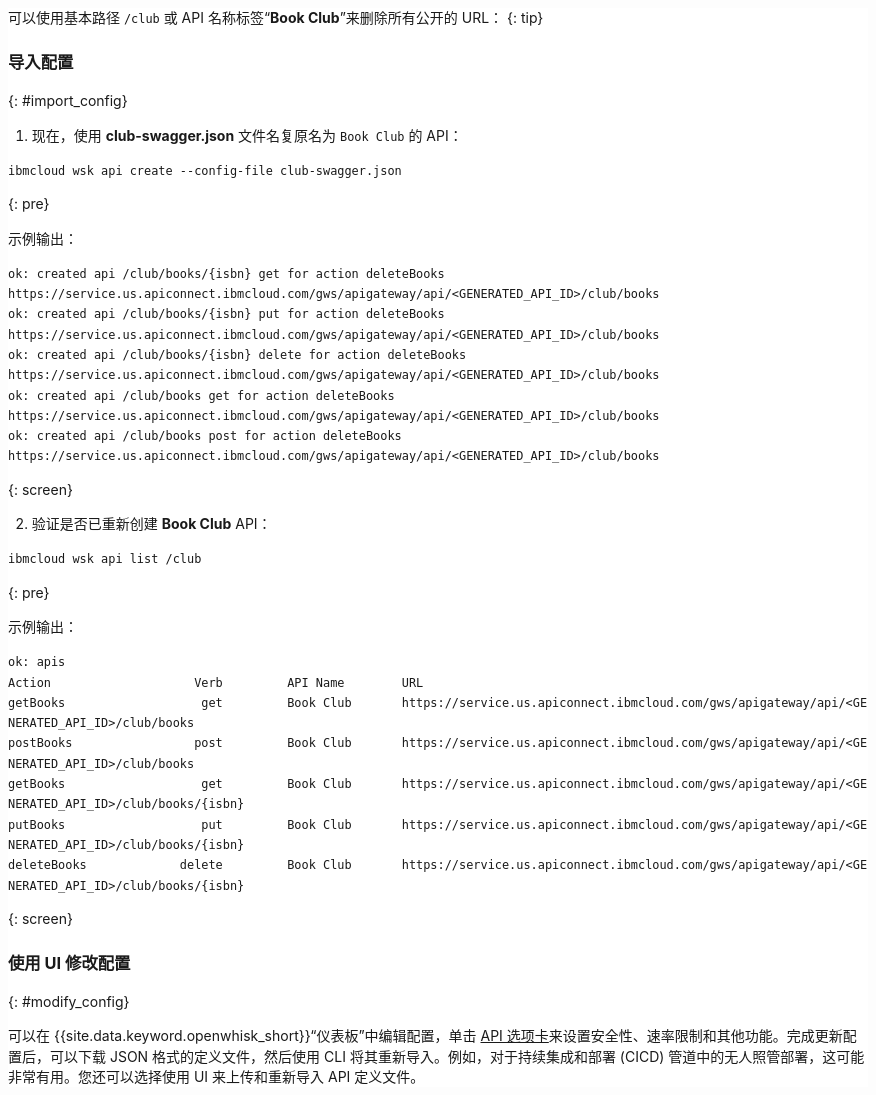   可以使用基本路径 `/club` 或 API 名称标签“**Book Club**”来删除所有公开的 URL：
  {: tip}

### 导入配置
{: #import_config}

1. 现在，使用 **club-swagger.json** 文件名复原名为 `Book Club` 的 API：
  ```
  ibmcloud wsk api create --config-file club-swagger.json
  ```
  {: pre}

  示例输出：
  ```
  ok: created api /club/books/{isbn} get for action deleteBooks
  https://service.us.apiconnect.ibmcloud.com/gws/apigateway/api/<GENERATED_API_ID>/club/books
  ok: created api /club/books/{isbn} put for action deleteBooks
  https://service.us.apiconnect.ibmcloud.com/gws/apigateway/api/<GENERATED_API_ID>/club/books
  ok: created api /club/books/{isbn} delete for action deleteBooks
  https://service.us.apiconnect.ibmcloud.com/gws/apigateway/api/<GENERATED_API_ID>/club/books
  ok: created api /club/books get for action deleteBooks
  https://service.us.apiconnect.ibmcloud.com/gws/apigateway/api/<GENERATED_API_ID>/club/books
  ok: created api /club/books post for action deleteBooks
  https://service.us.apiconnect.ibmcloud.com/gws/apigateway/api/<GENERATED_API_ID>/club/books
  ```
  {: screen}

2. 验证是否已重新创建 **Book Club** API：
  ```
  ibmcloud wsk api list /club
  ```
  {: pre}

  示例输出：
  ```
  ok: apis
  Action                    Verb         API Name        URL
  getBooks                   get         Book Club       https://service.us.apiconnect.ibmcloud.com/gws/apigateway/api/<GENERATED_API_ID>/club/books
  postBooks                 post         Book Club       https://service.us.apiconnect.ibmcloud.com/gws/apigateway/api/<GENERATED_API_ID>/club/books
  getBooks                   get         Book Club       https://service.us.apiconnect.ibmcloud.com/gws/apigateway/api/<GENERATED_API_ID>/club/books/{isbn}
  putBooks                   put         Book Club       https://service.us.apiconnect.ibmcloud.com/gws/apigateway/api/<GENERATED_API_ID>/club/books/{isbn}
  deleteBooks             delete         Book Club       https://service.us.apiconnect.ibmcloud.com/gws/apigateway/api/<GENERATED_API_ID>/club/books/{isbn}
  ```
  {: screen}

### 使用 UI 修改配置
{: #modify_config}

可以在 {{site.data.keyword.openwhisk_short}}“仪表板”中编辑配置，单击 [API 选项卡](https://console.ng.bluemix.net/openwhisk/apimanagement)来设置安全性、速率限制和其他功能。完成更新配置后，可以下载 JSON 格式的定义文件，然后使用 CLI 将其重新导入。例如，对于持续集成和部署 (CICD) 管道中的无人照管部署，这可能非常有用。您还可以选择使用 UI 来上传和重新导入 API 定义文件。
